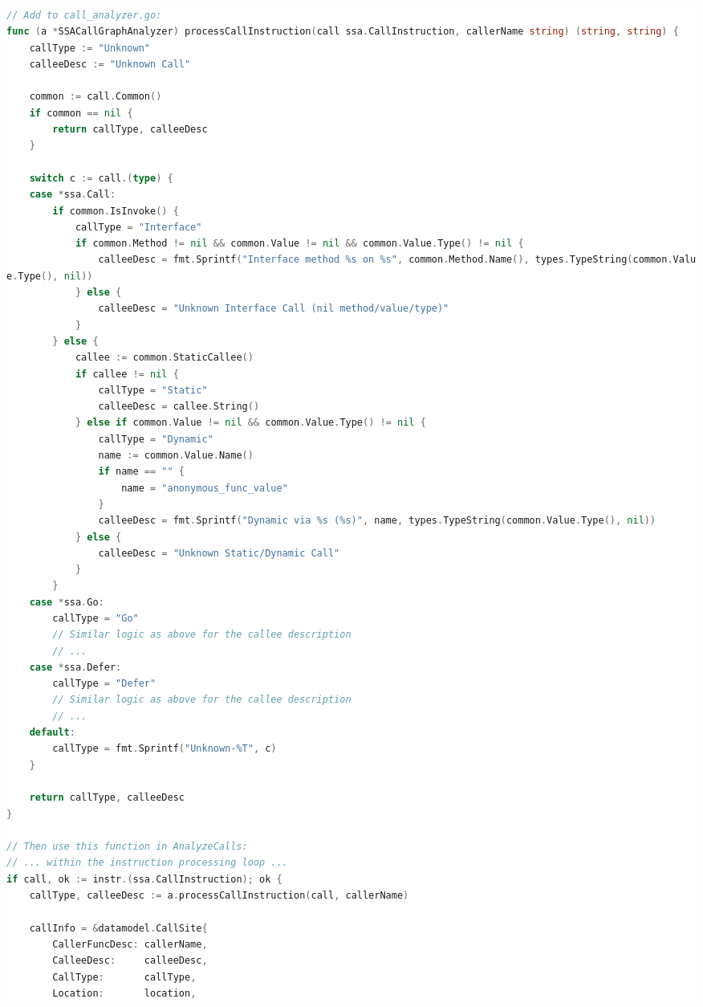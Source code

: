 ```go
// Add to call_analyzer.go:
func (a *SSACallGraphAnalyzer) processCallInstruction(call ssa.CallInstruction, callerName string) (string, string) {
    callType := "Unknown"
    calleeDesc := "Unknown Call"
    
    common := call.Common()
    if common == nil {
        return callType, calleeDesc
    }
    
    switch c := call.(type) {
    case *ssa.Call:
        if common.IsInvoke() {
            callType = "Interface"
            if common.Method != nil && common.Value != nil && common.Value.Type() != nil {
                calleeDesc = fmt.Sprintf("Interface method %s on %s", common.Method.Name(), types.TypeString(common.Value.Type(), nil))
            } else {
                calleeDesc = "Unknown Interface Call (nil method/value/type)"
            }
        } else {
            callee := common.StaticCallee()
            if callee != nil {
                callType = "Static"
                calleeDesc = callee.String()
            } else if common.Value != nil && common.Value.Type() != nil {
                callType = "Dynamic"
                name := common.Value.Name()
                if name == "" {
                    name = "anonymous_func_value"
                }
                calleeDesc = fmt.Sprintf("Dynamic via %s (%s)", name, types.TypeString(common.Value.Type(), nil))
            } else {
                calleeDesc = "Unknown Static/Dynamic Call"
            }
        }
    case *ssa.Go:
        callType = "Go"
        // Similar logic as above for the callee description
        // ...
    case *ssa.Defer:
        callType = "Defer"
        // Similar logic as above for the callee description
        // ...
    default:
        callType = fmt.Sprintf("Unknown-%T", c)
    }
    
    return callType, calleeDesc
}

// Then use this function in AnalyzeCalls:
// ... within the instruction processing loop ...
if call, ok := instr.(ssa.CallInstruction); ok {
    callType, calleeDesc := a.processCallInstruction(call, callerName)
    
    callInfo = &datamodel.CallSite{
        CallerFuncDesc: callerName,
        CalleeDesc:     calleeDesc,
        CallType:       callType,
        Location:       location,
```